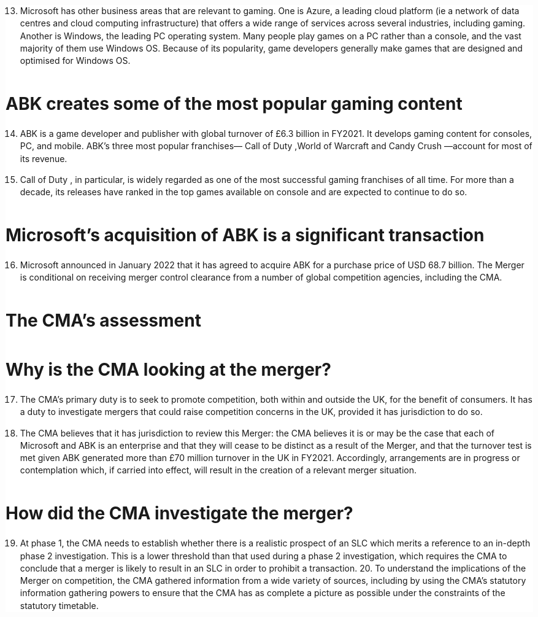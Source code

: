 13. Microsoft has other business areas that are relevant to gaming. One is Azure, a leading cloud platform (ie a network of data centres and cloud computing infrastructure) that offers a wide range of services across several industries, including gaming. Another is Windows, the leading PC operating system. Many people play games on a PC rather than a console, and the vast majority of them use Windows OS. Because of its popularity, game developers generally make games that are designed and optimised for Windows OS.


# ABK creates some of the most popular gaming content

14. ABK is a game developer and publisher with global turnover of £6.3 billion in FY2021. It develops gaming content for consoles, PC, and mobile. ABK’s three most popular franchises— Call of Duty ,World of Warcraft and Candy Crush —account for most of its revenue.

15. Call of Duty , in particular, is widely regarded as one of the most successful gaming franchises of all time. For more than a decade, its releases have ranked in the top games available on console and are expected to continue to do so.


# Microsoft’s acquisition of ABK is a significant transaction

16. Microsoft announced in January 2022 that it has agreed to acquire ABK for a purchase price of USD 68.7 billion. The Merger is conditional on receiving merger control clearance from a number of global competition agencies, including the CMA.

# The CMA’s assessment

# Why is the CMA looking at the merger?

17. The CMA’s primary duty is to seek to promote competition, both within and outside the UK, for the benefit of consumers. It has a duty to investigate mergers that could raise competition concerns in the UK, provided it has jurisdiction to do so.

18. The CMA believes that it has jurisdiction to review this Merger: the CMA believes it is or may be the case that each of Microsoft and ABK is an enterprise and that they will cease to be distinct as a result of the Merger, and that the turnover test is met given ABK generated more than £70 million turnover in the UK in FY2021. Accordingly, arrangements are in progress or contemplation which, if carried into effect, will result in the creation of a relevant merger situation.


# How did the CMA investigate the merger?

19. At phase 1, the CMA needs to establish whether there is a realistic prospect of an SLC which merits a reference to an in-depth phase 2 investigation. This is a lower threshold than that used during a phase 2 investigation, which requires the CMA to conclude that a merger is likely to result in an SLC in order to prohibit a transaction. 20. To understand the implications of the Merger on competition, the CMA gathered information from a wide variety of sources, including by using the CMA’s statutory information gathering powers to ensure that the CMA has as complete a picture as possible under the constraints of the statutory timetable.
